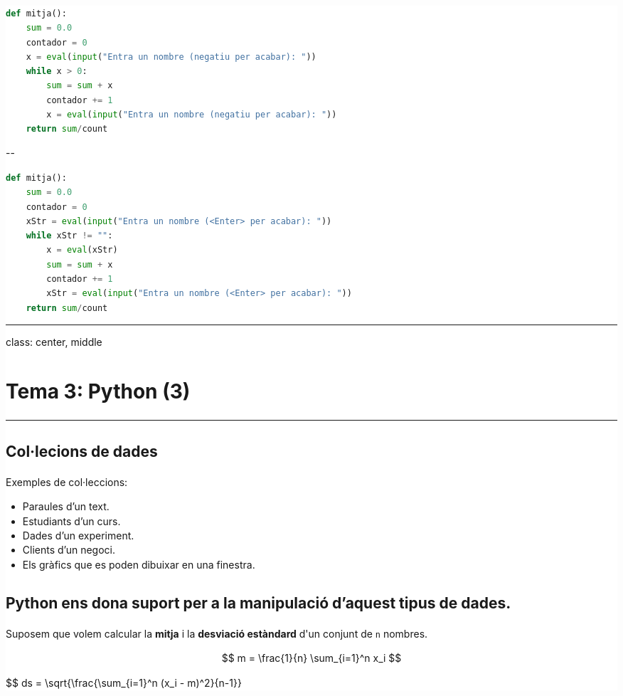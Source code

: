 ```python
def mitja():
    sum = 0.0
    contador = 0
    x = eval(input("Entra un nombre (negatiu per acabar): "))
    while x > 0: 
        sum = sum + x
        contador += 1
        x = eval(input("Entra un nombre (negatiu per acabar): "))
    return sum/count
```
--



```python
def mitja():
    sum = 0.0
    contador = 0
    xStr = eval(input("Entra un nombre (<Enter> per acabar): "))
    while xStr != "":
        x = eval(xStr) 
        sum = sum + x
        contador += 1
        xStr = eval(input("Entra un nombre (<Enter> per acabar): "))
    return sum/count
```

---


class: center, middle

# Tema 3: **Python (3)**

---

## Col·lecions de dades

Exemples de col·leccions:

+ Paraules d’un text.
+ Estudiants d’un curs.
+ Dades d’un experiment.
+ Clients d’un negoci.
+ Els gràfics que es poden dibuixar en una finestra.

Python ens dona suport per a la manipulació d’aquest tipus de dades.
--


Suposem que volem calcular la **mitja** i la **desviació estàndard** d'un conjunt de `n` nombres.

$$ m = \frac{1}{n} \sum_{i=1}^n x_i $$

$$ ds = \sqrt{\frac{\sum_{i=1}^n (x_i - m)^2}{n-1}}
